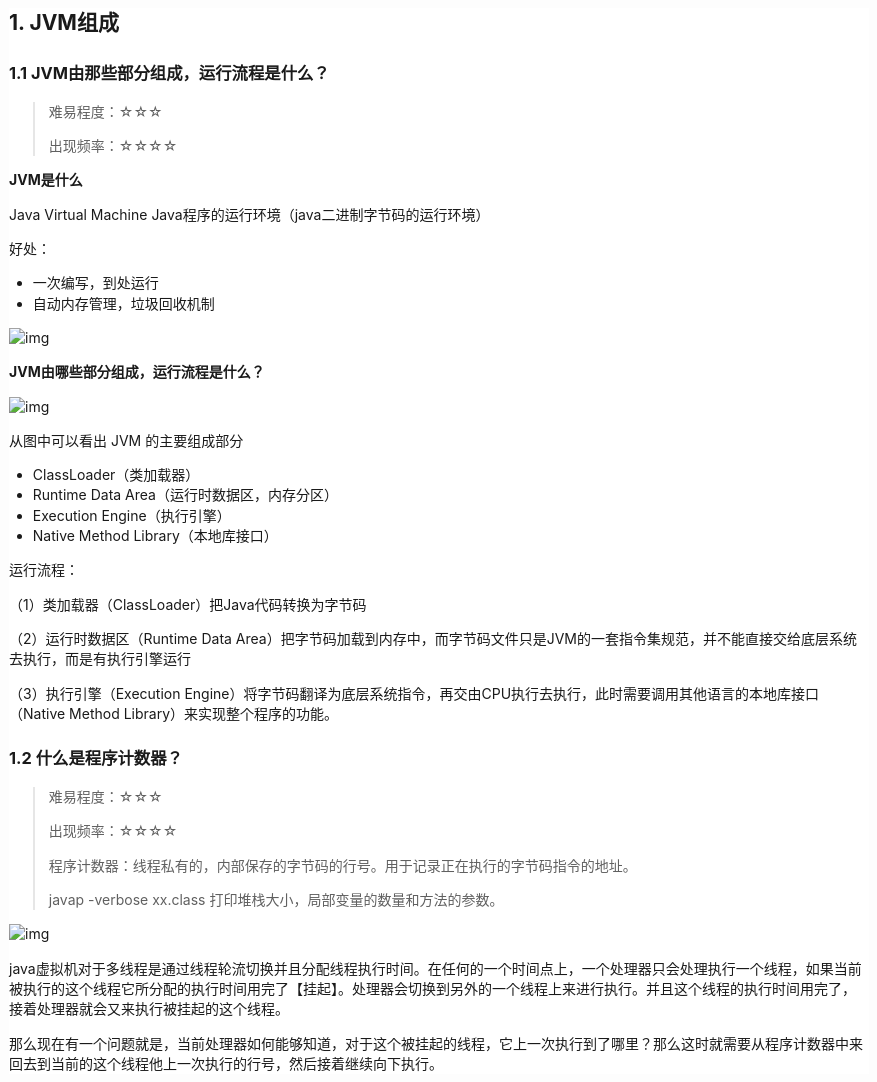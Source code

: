 ## 1. JVM组成

### 1.1 JVM由那些部分组成，运行流程是什么？

> 难易程度：☆☆☆
>
> 出现频率：☆☆☆☆

**JVM是什么**

Java Virtual Machine Java程序的运行环境（java二进制字节码的运行环境）

好处：

- 一次编写，到处运行
- 自动内存管理，垃圾回收机制

![img](https://heuqqdmbyk.feishu.cn/space/api/box/stream/download/asynccode/?code=ZjRkNjU2MmI3ZmY1YmRlNzliYTA4MDcyNTcyOTViZGVfUlNIM3BRWnNrNlIyczRnQ1pmN0N5ZlczcDRNYWR0U1FfVG9rZW46UWdoQmJjMzlhb2JOeEd4YjV0RmN4V296bk1iXzE3MjgzMDcwNDE6MTcyODMxMDY0MV9WNA)

**JVM由哪些部分组成，运行流程是什么？**

![img](https://heuqqdmbyk.feishu.cn/space/api/box/stream/download/asynccode/?code=YTQ2NzJjZWVkMjU0OWY3ZTU2ZGMyYjNiMGYwMzk1ZTRfblVxT3Bmb0pISUMySmZxQnNheHdZNWp0Tmk2Tlo2TE5fVG9rZW46U2xhbWJxalRibzMyc3h4aGk3amNER1NQbk1oXzE3MjgzMDcwNDE6MTcyODMxMDY0MV9WNA)

从图中可以看出 JVM 的主要组成部分

- ClassLoader（类加载器）
- Runtime Data Area（运行时数据区，内存分区）
- Execution Engine（执行引擎）
- Native Method Library（本地库接口）

运行流程：

（1）类加载器（ClassLoader）把Java代码转换为字节码

（2）运行时数据区（Runtime Data Area）把字节码加载到内存中，而字节码文件只是JVM的一套指令集规范，并不能直接交给底层系统去执行，而是有执行引擎运行

（3）执行引擎（Execution Engine）将字节码翻译为底层系统指令，再交由CPU执行去执行，此时需要调用其他语言的本地库接口（Native Method Library）来实现整个程序的功能。

### 1.2 什么是程序计数器？

> 难易程度：☆☆☆
>
> 出现频率：☆☆☆☆
>
> 程序计数器：线程私有的，内部保存的字节码的行号。用于记录正在执行的字节码指令的地址。
>
> javap -verbose  xx.class    打印堆栈大小，局部变量的数量和方法的参数。

![img](https://heuqqdmbyk.feishu.cn/space/api/box/stream/download/asynccode/?code=YmRkYjA3ODhjNDJkN2MwODA1MDAxOWY1OGRiYjY1YWNfbVA0RGx5dGtxWE1jVlZkOEhJV0U5QXRKM0dvdXgxNkpfVG9rZW46VzlKYmJVRmdKb01PdEh4b0NjNWMzMWd6blROXzE3MjgzMDcwNDE6MTcyODMxMDY0MV9WNA)

​        java虚拟机对于多线程是通过线程轮流切换并且分配线程执行时间。在任何的一个时间点上，一个处理器只会处理执行一个线程，如果当前被执行的这个线程它所分配的执行时间用完了【挂起】。处理器会切换到另外的一个线程上来进行执行。并且这个线程的执行时间用完了，接着处理器就会又来执行被挂起的这个线程。

​        那么现在有一个问题就是，当前处理器如何能够知道，对于这个被挂起的线程，它上一次执行到了哪里？那么这时就需要从程序计数器中来回去到当前的这个线程他上一次执行的行号，然后接着继续向下执行。
